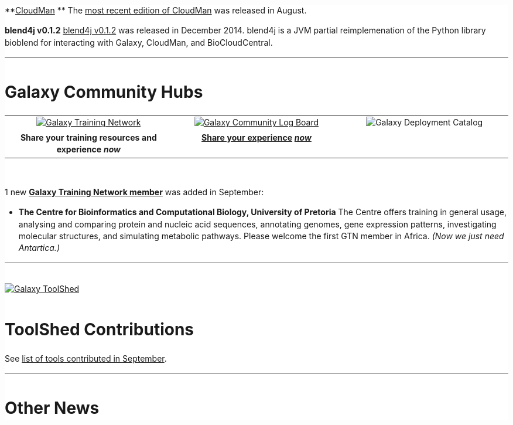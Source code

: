  **[CloudMan](/src/cloudman/index.md) **
   The [most recent edition of CloudMan](/src/galaxy-updates/2014-09/index.md#august-2014-cloudman-release) was released in August.

 **blend4j v0.1.2**
   [blend4j v0.1.2](https://github.com/jmchilton/blend4j) was released in December 2014.  blend4j is a JVM partial reimplemenation of the Python library bioblend for interacting with Galaxy, CloudMan, and BioCloudCentral.


----


# Galaxy Community Hubs

<table>
  <tr>
    <td style=" text-align: center; border: none; width: 20%;"> <a href='https://training.galaxyproject.org/'><img src="/src/images/galaxy-logos/GTNLogo300.png" alt="Galaxy Training Network" height="100" /></a> </td>
    <td style=" text-align: center; border: none; width: 20%;"> <a href='/src/blog/index.md'><img src="/src/images/logos/LogBoardWText200.png" alt="Galaxy Community Log Board" height="100" /></a> </td>
    <td style=" text-align: center; border: none; width: 20%;"> <img src="/src/images/logos/GalaxyDeploymentCatalog200.png" alt="Galaxy Deployment Catalog" height="100" /> </td>
  </tr>
  <tr>
    <td style=" text-align: center; vertical-align: top; border: none;"> <strong>Share your training resources and experience <em>now</em> </strong> </td>
    <td style=" text-align: center; vertical-align: top; border: none;"> <strong><a href='/src/blog/index.md'>Share your experience</a> <em><a href='/src/blog/index.md'>now</a></em> </strong> </td>
    <td style=" text-align: center; vertical-align: top; border: none;"> <strong> </strong> </td>
  </tr>
</table>

<br />

1 new **[Galaxy Training Network member](https://training.galaxyproject.org/)** was added in September:

* **The Centre for Bioinformatics and Computational Biology, University of Pretoria**
    The Centre offers training in general usage, analysing and comparing protein and nucleic acid sequences, annotating genomes, gene expression patterns, investigating molecular structures, and simulating metabolic pathways.  Please welcome the first GTN member in Africa.  *(Now we just need Antartica.)*

----
<div class='right'><br /><a href='http://toolshed.g2.bx.psu.edu/'><img src="/src/images/logos/ToolShed.jpg" alt="Galaxy ToolShed" width=150 /></a></div>

# ToolShed Contributions

See [list of tools contributed in September](/src/toolshed/contributions/2015-09/index.md).

----

# Other News
